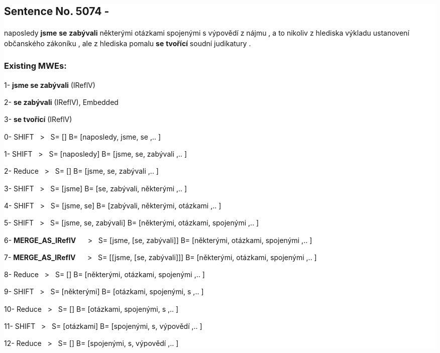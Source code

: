 
## Sentence No. 5074 - 
naposledy **jsme** **se** **zabývali** některými otázkami spojenými s výpovědí z nájmu , a to nikoliv z hlediska výkladu ustanovení občanského zákoníku , ale z hlediska pomalu **se** **tvořící** soudní judikatury . 
### Existing MWEs: 
1- **jsme se zabývali** (IReflV)

2- **se zabývali** (IReflV), Embedded

3- **se tvořící** (IReflV)




0- SHIFT&nbsp;&nbsp;&nbsp;>&nbsp;&nbsp;&nbsp;S= []   B= [naposledy, jsme, se ,.. ]



1- SHIFT&nbsp;&nbsp;&nbsp;>&nbsp;&nbsp;&nbsp;S= [naposledy]   B= [jsme, se, zabývali ,.. ]



2- Reduce&nbsp;&nbsp;&nbsp;>&nbsp;&nbsp;&nbsp;S= []   B= [jsme, se, zabývali ,.. ]



3- SHIFT&nbsp;&nbsp;&nbsp;>&nbsp;&nbsp;&nbsp;S= [jsme]   B= [se, zabývali, některými ,.. ]



4- SHIFT&nbsp;&nbsp;&nbsp;>&nbsp;&nbsp;&nbsp;S= [jsme, se]   B= [zabývali, některými, otázkami ,.. ]



5- SHIFT&nbsp;&nbsp;&nbsp;>&nbsp;&nbsp;&nbsp;S= [jsme, se, zabývali]   B= [některými, otázkami, spojenými ,.. ]



6- **MERGE_AS_IReflV**&nbsp;&nbsp;&nbsp;&nbsp;&nbsp;&nbsp;>&nbsp;&nbsp;&nbsp;S= [jsme, [se, zabývali]]   B= [některými, otázkami, spojenými ,.. ]



7- **MERGE_AS_IReflV**&nbsp;&nbsp;&nbsp;&nbsp;&nbsp;&nbsp;>&nbsp;&nbsp;&nbsp;S= [[jsme, [se, zabývali]]]   B= [některými, otázkami, spojenými ,.. ]



8- Reduce&nbsp;&nbsp;&nbsp;>&nbsp;&nbsp;&nbsp;S= []   B= [některými, otázkami, spojenými ,.. ]



9- SHIFT&nbsp;&nbsp;&nbsp;>&nbsp;&nbsp;&nbsp;S= [některými]   B= [otázkami, spojenými, s ,.. ]



10- Reduce&nbsp;&nbsp;&nbsp;>&nbsp;&nbsp;&nbsp;S= []   B= [otázkami, spojenými, s ,.. ]



11- SHIFT&nbsp;&nbsp;&nbsp;>&nbsp;&nbsp;&nbsp;S= [otázkami]   B= [spojenými, s, výpovědí ,.. ]



12- Reduce&nbsp;&nbsp;&nbsp;>&nbsp;&nbsp;&nbsp;S= []   B= [spojenými, s, výpovědí ,.. ]

